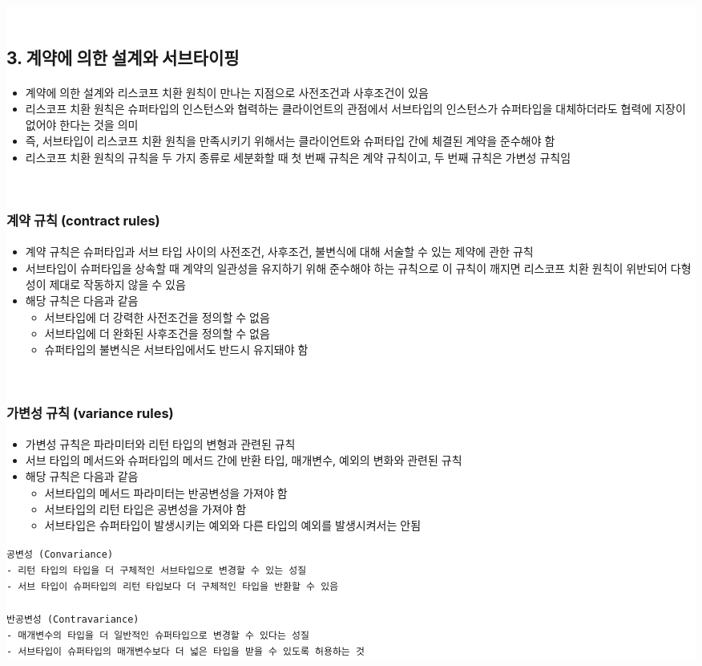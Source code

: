 <br>

## 3. 계약에 의한 설계와 서브타이핑
- 계약에 의한 설계와 리스코프 치환 원칙이 만나는 지점으로 사전조건과 사후조건이 있음
- 리스코프 치환 원칙은 슈퍼타입의 인스턴스와 협력하는 클라이언트의 관점에서 서브타입의 인스턴스가 슈퍼타입을 대체하더라도 협력에 지장이 없어야 한다는 것을 의미
- 즉, 서브타입이 리스코프 치환 원칙을 만족시키기 위해서는 클라이언트와 슈퍼타입 간에 체결된 계약을 준수해야 함
- 리스코프 치환 원칙의 규칙을 두 가지 종류로 세분화할 때 첫 번째 규칙은 계약 규칙이고, 두 번째 규칙은 가변성 규칙임

<br>

### 계약 규칙 (contract rules)
- 계약 규칙은 슈퍼타입과 서브 타입 사이의 사전조건, 사후조건, 불변식에 대해 서술할 수 있는 제약에 관한 규칙
- 서브타입이 슈퍼타입을 상속할 때 계약의 일관성을 유지하기 위해 준수해야 하는 규칙으로 이 규칙이 깨지면 리스코프 치환 원칙이 위반되어 다형성이 제대로 작동하지 않을 수 있음
- 해당 규칙은 다음과 같음
    - 서브타입에 더 강력한 사전조건을 정의할 수 없음
    - 서브타입에 더 완화된 사후조건을 정의할 수 없음
    - 슈퍼타입의 불변식은 서브타입에서도 반드시 유지돼야 함

<br>

### 가변성 규칙 (variance rules)
- 가변성 규칙은 파라미터와 리턴 타입의 변형과 관련된 규칙
- 서브 타입의 메서드와 슈퍼타입의 메서드 간에 반환 타입, 매개변수, 예외의 변화와 관련된 규칙
- 해당 규칙은 다음과 같음
    - 서브타입의 메서드 파라미터는 반공변성을 가져야 함
    - 서브타입의 리턴 타입은 공변성을 가져야 함
    - 서브타입은 슈퍼타입이 발생시키는 예외와 다른 타입의 예외를 발생시켜서는 안됨

```
공변성 (Convariance) 
- 리턴 타입의 타입을 더 구체적인 서브타입으로 변경할 수 있는 성질
- 서브 타입이 슈퍼타입의 리턴 타입보다 더 구체적인 타입을 반환할 수 있음

반공변성 (Contravariance)
- 매개변수의 타입을 더 일반적인 슈퍼타입으로 변경할 수 있다는 성질
- 서브타입이 슈퍼타입의 매개변수보다 더 넓은 타입을 받을 수 있도록 허용하는 것
```